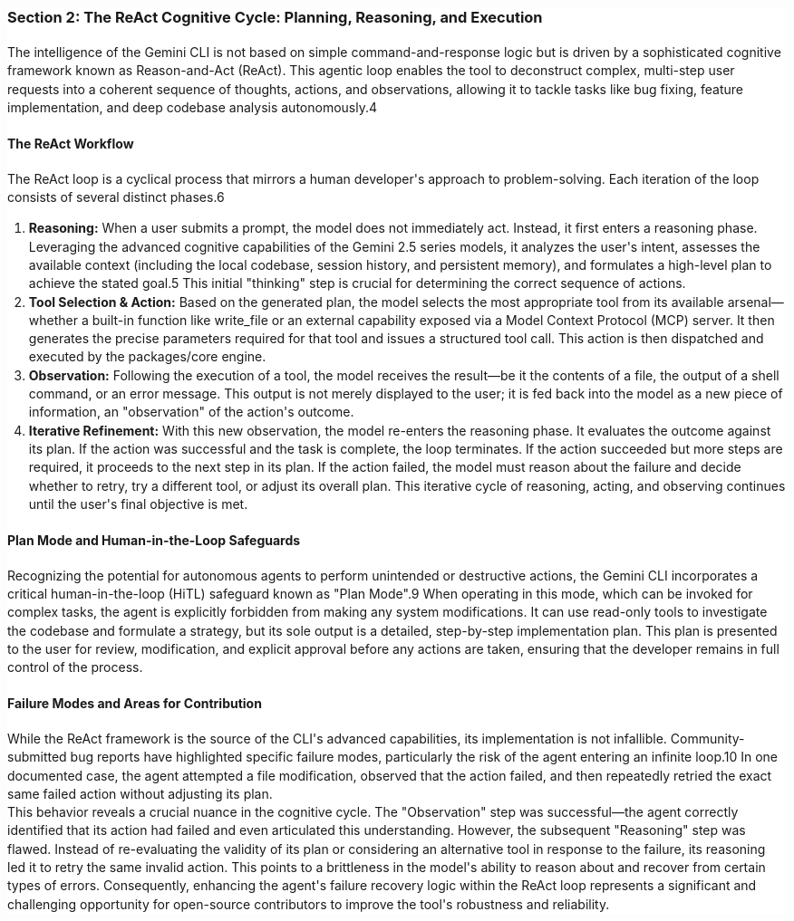 ### **Section 2: The ReAct Cognitive Cycle: Planning, Reasoning, and Execution**

The intelligence of the Gemini CLI is not based on simple command-and-response logic but is driven by a sophisticated cognitive framework known as Reason-and-Act (ReAct). This agentic loop enables the tool to deconstruct complex, multi-step user requests into a coherent sequence of thoughts, actions, and observations, allowing it to tackle tasks like bug fixing, feature implementation, and deep codebase analysis autonomously.4

#### **The ReAct Workflow**

The ReAct loop is a cyclical process that mirrors a human developer's approach to problem-solving. Each iteration of the loop consists of several distinct phases.6

1. **Reasoning:** When a user submits a prompt, the model does not immediately act. Instead, it first enters a reasoning phase. Leveraging the advanced cognitive capabilities of the Gemini 2.5 series models, it analyzes the user's intent, assesses the available context (including the local codebase, session history, and persistent memory), and formulates a high-level plan to achieve the stated goal.5 This initial "thinking" step is crucial for determining the correct sequence of actions.  
2. **Tool Selection & Action:** Based on the generated plan, the model selects the most appropriate tool from its available arsenal—whether a built-in function like write\_file or an external capability exposed via a Model Context Protocol (MCP) server. It then generates the precise parameters required for that tool and issues a structured tool call. This action is then dispatched and executed by the packages/core engine.  
3. **Observation:** Following the execution of a tool, the model receives the result—be it the contents of a file, the output of a shell command, or an error message. This output is not merely displayed to the user; it is fed back into the model as a new piece of information, an "observation" of the action's outcome.  
4. **Iterative Refinement:** With this new observation, the model re-enters the reasoning phase. It evaluates the outcome against its plan. If the action was successful and the task is complete, the loop terminates. If the action succeeded but more steps are required, it proceeds to the next step in its plan. If the action failed, the model must reason about the failure and decide whether to retry, try a different tool, or adjust its overall plan. This iterative cycle of reasoning, acting, and observing continues until the user's final objective is met.

#### **Plan Mode and Human-in-the-Loop Safeguards**

Recognizing the potential for autonomous agents to perform unintended or destructive actions, the Gemini CLI incorporates a critical human-in-the-loop (HiTL) safeguard known as "Plan Mode".9 When operating in this mode, which can be invoked for complex tasks, the agent is explicitly forbidden from making any system modifications. It can use read-only tools to investigate the codebase and formulate a strategy, but its sole output is a detailed, step-by-step implementation plan. This plan is presented to the user for review, modification, and explicit approval before any actions are taken, ensuring that the developer remains in full control of the process.

#### **Failure Modes and Areas for Contribution**

While the ReAct framework is the source of the CLI's advanced capabilities, its implementation is not infallible. Community-submitted bug reports have highlighted specific failure modes, particularly the risk of the agent entering an infinite loop.10 In one documented case, the agent attempted a file modification, observed that the action failed, and then repeatedly retried the exact same failed action without adjusting its plan.  
This behavior reveals a crucial nuance in the cognitive cycle. The "Observation" step was successful—the agent correctly identified that its action had failed and even articulated this understanding. However, the subsequent "Reasoning" step was flawed. Instead of re-evaluating the validity of its plan or considering an alternative tool in response to the failure, its reasoning led it to retry the same invalid action. This points to a brittleness in the model's ability to reason about and recover from certain types of errors. Consequently, enhancing the agent's failure recovery logic within the ReAct loop represents a significant and challenging opportunity for open-source contributors to improve the tool's robustness and reliability.
